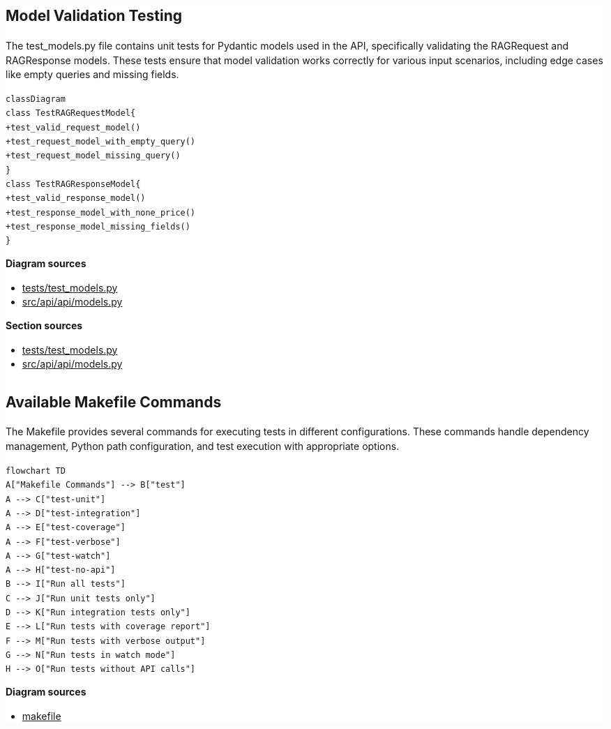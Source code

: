 ## Model Validation Testing
The test_models.py file contains unit tests for Pydantic models used in the API, specifically validating the RAGRequest and RAGResponse models. These tests ensure that model validation works correctly for various input scenarios, including edge cases like empty queries and missing fields.

```mermaid
classDiagram
class TestRAGRequestModel{
+test_valid_request_model()
+test_request_model_with_empty_query()
+test_request_model_missing_query()
}
class TestRAGResponseModel{
+test_valid_response_model()
+test_response_model_with_none_price()
+test_response_model_missing_fields()
}
```

**Diagram sources**
- [tests/test_models.py](file://tests/test_models.py#L8-L75)
- [src/api/api/models.py](file://src/api/api/models.py#L4-L16)

**Section sources**
- [tests/test_models.py](file://tests/test_models.py#L8-L75)
- [src/api/api/models.py](file://src/api/api/models.py#L4-L16)

## Available Makefile Commands
The Makefile provides several commands for executing tests in different configurations. These commands handle dependency management, Python path configuration, and test execution with appropriate options.

```mermaid
flowchart TD
A["Makefile Commands"] --> B["test"]
A --> C["test-unit"]
A --> D["test-integration"]
A --> E["test-coverage"]
A --> F["test-verbose"]
A --> G["test-watch"]
A --> H["test-no-api"]
B --> I["Run all tests"]
C --> J["Run unit tests only"]
D --> K["Run integration tests only"]
E --> L["Run tests with coverage report"]
F --> M["Run tests with verbose output"]
G --> N["Run tests in watch mode"]
H --> O["Run tests without API calls"]
```

**Diagram sources**
- [makefile](file://makefile#L1-L38)

